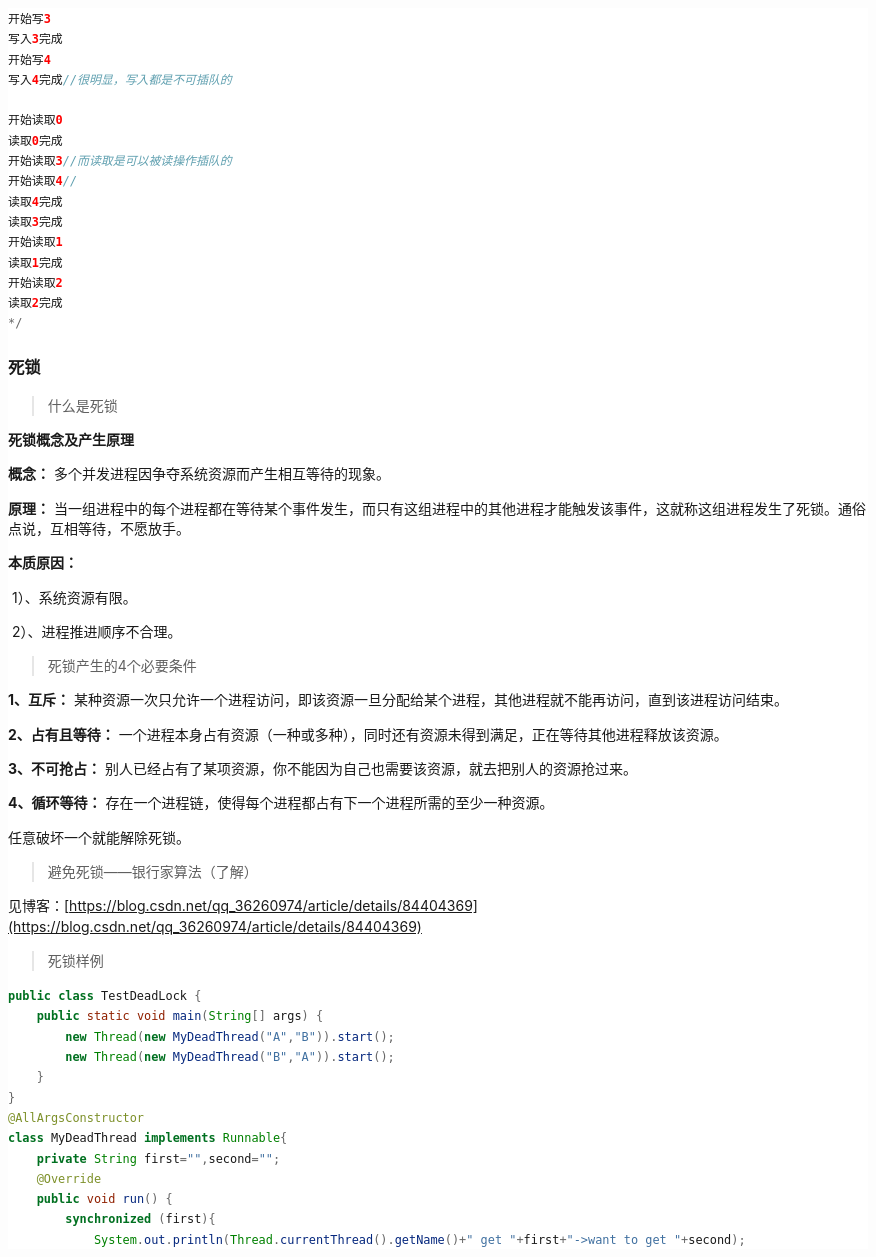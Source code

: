 ```java
开始写3
写入3完成
开始写4
写入4完成//很明显，写入都是不可插队的

开始读取0
读取0完成
开始读取3//而读取是可以被读操作插队的
开始读取4//
读取4完成
读取3完成
开始读取1
读取1完成
开始读取2
读取2完成
*/
```





### 死锁

> 什么是死锁

**死锁概念及产生原理**

   **概念：** 多个并发进程因争夺系统资源而产生相互等待的现象。

   **原理：** 当一组进程中的每个进程都在等待某个事件发生，而只有这组进程中的其他进程才能触发该事件，这就称这组进程发生了死锁。通俗点说，互相等待，不愿放手。

   **本质原因：**

​     1）、系统资源有限。

​     2）、进程推进顺序不合理。

> 死锁产生的4个必要条件

  **1、互斥：** 某种资源一次只允许一个进程访问，即该资源一旦分配给某个进程，其他进程就不能再访问，直到该进程访问结束。

  **2、占有且等待：** 一个进程本身占有资源（一种或多种），同时还有资源未得到满足，正在等待其他进程释放该资源。

  **3、不可抢占：** 别人已经占有了某项资源，你不能因为自己也需要该资源，就去把别人的资源抢过来。

  **4、循环等待：** 存在一个进程链，使得每个进程都占有下一个进程所需的至少一种资源。

   任意破坏一个就能解除死锁。

> 避免死锁——银行家算法（了解）

见博客：[https://blog.csdn.net/qq_36260974/article/details/84404369](https://blog.csdn.net/qq_36260974/article/details/84404369)

> 死锁样例

```java
public class TestDeadLock {
    public static void main(String[] args) {
        new Thread(new MyDeadThread("A","B")).start();
        new Thread(new MyDeadThread("B","A")).start();
    }
}
@AllArgsConstructor
class MyDeadThread implements Runnable{
    private String first="",second="";
    @Override
    public void run() {
        synchronized (first){
            System.out.println(Thread.currentThread().getName()+" get "+first+"->want to get "+second);
```
